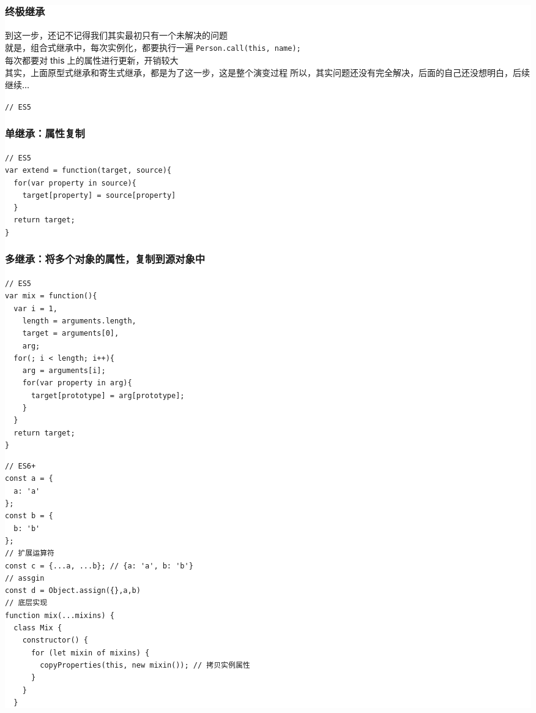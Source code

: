 ### 终极继承

到这一步，还记不记得我们其实最初只有一个未解决的问题  
就是，组合式继承中，每次实例化，都要执行一遍 `Person.call(this, name);`  
每次都要对 this 上的属性进行更新，开销较大  
其实，上面原型式继承和寄生式继承，都是为了这一步，这是整个演变过程
所以，其实问题还没有完全解决，后面的自己还没想明白，后续继续...

```JS
// ES5

```

### 单继承：属性复制

```JS
// ES5
var extend = function(target, source){
  for(var property in source){
    target[property] = source[property]
  }
  return target;
}
```

### 多继承：将多个对象的属性，复制到源对象中

```JS
// ES5
var mix = function(){
  var i = 1,
    length = arguments.length,
    target = arguments[0],
    arg;
  for(; i < length; i++){
    arg = arguments[i];
    for(var property in arg){
      target[prototype] = arg[prototype];
    }
  }
  return target;
}
```

```JS
// ES6+
const a = {
  a: 'a'
};
const b = {
  b: 'b'
};
// 扩展运算符
const c = {...a, ...b}; // {a: 'a', b: 'b'}
// assgin
const d = Object.assign({},a,b)
// 底层实现
function mix(...mixins) {
  class Mix {
    constructor() {
      for (let mixin of mixins) {
        copyProperties(this, new mixin()); // 拷贝实例属性
      }
    }
  }

```